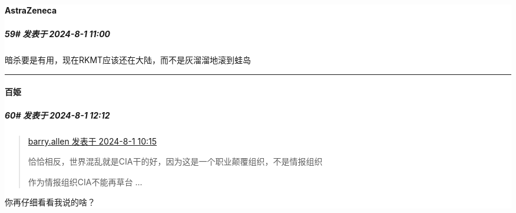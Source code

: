 ####  AstraZeneca  
##### 59#       发表于 2024-8-1 11:00

暗杀要是有用，现在RKMT应该还在大陆，而不是灰溜溜地滚到蛙岛


*****

####  百姫  
##### 60#       发表于 2024-8-1 12:12

<blockquote><a href="httphttps://bbs.saraba1st.com/2b/forum.php?mod=redirect&amp;goto=findpost&amp;pid=65762534&amp;ptid=2193486" target="_blank">barry.allen 发表于 2024-8-1 10:15</a>

恰恰相反，世界混乱就是CIA干的好，因为这是一个职业颠覆组织，不是情报组织

作为情报组织CIA不能再草台 ...</blockquote>
你再仔细看看我说的啥？

